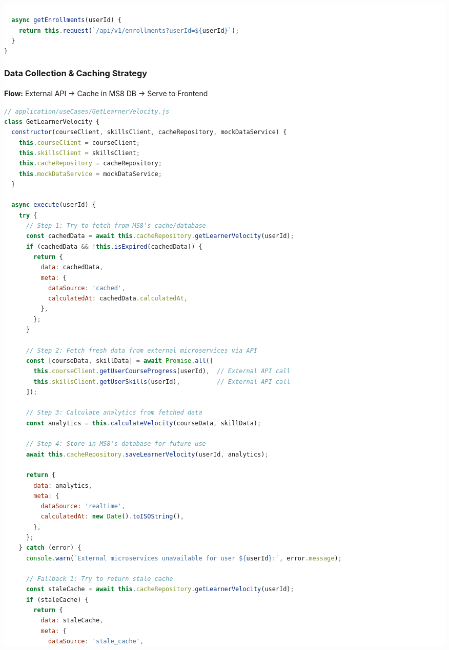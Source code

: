 ```javascript

  async getEnrollments(userId) {
    return this.request(`/api/v1/enrollments?userId=${userId}`);
  }
}
```

### **Data Collection & Caching Strategy**

**Flow:** External API → Cache in MS8 DB → Serve to Frontend

```javascript
// application/useCases/GetLearnerVelocity.js
class GetLearnerVelocity {
  constructor(courseClient, skillsClient, cacheRepository, mockDataService) {
    this.courseClient = courseClient;
    this.skillsClient = skillsClient;
    this.cacheRepository = cacheRepository;
    this.mockDataService = mockDataService;
  }

  async execute(userId) {
    try {
      // Step 1: Try to fetch from MS8's cache/database
      const cachedData = await this.cacheRepository.getLearnerVelocity(userId);
      if (cachedData && !this.isExpired(cachedData)) {
        return {
          data: cachedData,
          meta: {
            dataSource: 'cached',
            calculatedAt: cachedData.calculatedAt,
          },
        };
      }

      // Step 2: Fetch fresh data from external microservices via API
      const [courseData, skillData] = await Promise.all([
        this.courseClient.getUserCourseProgress(userId),  // External API call
        this.skillsClient.getUserSkills(userId),          // External API call
      ]);

      // Step 3: Calculate analytics from fetched data
      const analytics = this.calculateVelocity(courseData, skillData);

      // Step 4: Store in MS8's database for future use
      await this.cacheRepository.saveLearnerVelocity(userId, analytics);

      return {
        data: analytics,
        meta: {
          dataSource: 'realtime',
          calculatedAt: new Date().toISOString(),
        },
      };
    } catch (error) {
      console.warn(`External microservices unavailable for user ${userId}:`, error.message);

      // Fallback 1: Try to return stale cache
      const staleCache = await this.cacheRepository.getLearnerVelocity(userId);
      if (staleCache) {
        return {
          data: staleCache,
          meta: {
            dataSource: 'stale_cache',
```